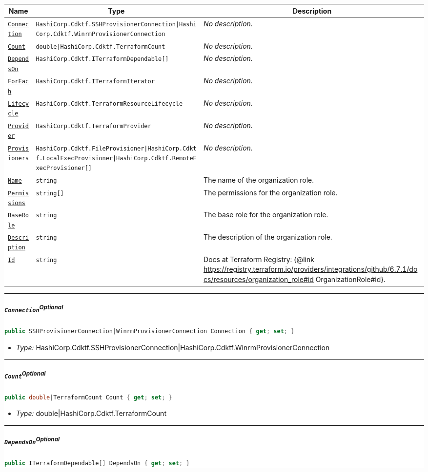 | **Name** | **Type** | **Description** |
| --- | --- | --- |
| <code><a href="#@cdktf/provider-github.organizationRole.OrganizationRoleConfig.property.connection">Connection</a></code> | <code>HashiCorp.Cdktf.SSHProvisionerConnection\|HashiCorp.Cdktf.WinrmProvisionerConnection</code> | *No description.* |
| <code><a href="#@cdktf/provider-github.organizationRole.OrganizationRoleConfig.property.count">Count</a></code> | <code>double\|HashiCorp.Cdktf.TerraformCount</code> | *No description.* |
| <code><a href="#@cdktf/provider-github.organizationRole.OrganizationRoleConfig.property.dependsOn">DependsOn</a></code> | <code>HashiCorp.Cdktf.ITerraformDependable[]</code> | *No description.* |
| <code><a href="#@cdktf/provider-github.organizationRole.OrganizationRoleConfig.property.forEach">ForEach</a></code> | <code>HashiCorp.Cdktf.ITerraformIterator</code> | *No description.* |
| <code><a href="#@cdktf/provider-github.organizationRole.OrganizationRoleConfig.property.lifecycle">Lifecycle</a></code> | <code>HashiCorp.Cdktf.TerraformResourceLifecycle</code> | *No description.* |
| <code><a href="#@cdktf/provider-github.organizationRole.OrganizationRoleConfig.property.provider">Provider</a></code> | <code>HashiCorp.Cdktf.TerraformProvider</code> | *No description.* |
| <code><a href="#@cdktf/provider-github.organizationRole.OrganizationRoleConfig.property.provisioners">Provisioners</a></code> | <code>HashiCorp.Cdktf.FileProvisioner\|HashiCorp.Cdktf.LocalExecProvisioner\|HashiCorp.Cdktf.RemoteExecProvisioner[]</code> | *No description.* |
| <code><a href="#@cdktf/provider-github.organizationRole.OrganizationRoleConfig.property.name">Name</a></code> | <code>string</code> | The name of the organization role. |
| <code><a href="#@cdktf/provider-github.organizationRole.OrganizationRoleConfig.property.permissions">Permissions</a></code> | <code>string[]</code> | The permissions for the organization role. |
| <code><a href="#@cdktf/provider-github.organizationRole.OrganizationRoleConfig.property.baseRole">BaseRole</a></code> | <code>string</code> | The base role for the organization role. |
| <code><a href="#@cdktf/provider-github.organizationRole.OrganizationRoleConfig.property.description">Description</a></code> | <code>string</code> | The description of the organization role. |
| <code><a href="#@cdktf/provider-github.organizationRole.OrganizationRoleConfig.property.id">Id</a></code> | <code>string</code> | Docs at Terraform Registry: {@link https://registry.terraform.io/providers/integrations/github/6.7.1/docs/resources/organization_role#id OrganizationRole#id}. |

---

##### `Connection`<sup>Optional</sup> <a name="Connection" id="@cdktf/provider-github.organizationRole.OrganizationRoleConfig.property.connection"></a>

```csharp
public SSHProvisionerConnection|WinrmProvisionerConnection Connection { get; set; }
```

- *Type:* HashiCorp.Cdktf.SSHProvisionerConnection|HashiCorp.Cdktf.WinrmProvisionerConnection

---

##### `Count`<sup>Optional</sup> <a name="Count" id="@cdktf/provider-github.organizationRole.OrganizationRoleConfig.property.count"></a>

```csharp
public double|TerraformCount Count { get; set; }
```

- *Type:* double|HashiCorp.Cdktf.TerraformCount

---

##### `DependsOn`<sup>Optional</sup> <a name="DependsOn" id="@cdktf/provider-github.organizationRole.OrganizationRoleConfig.property.dependsOn"></a>

```csharp
public ITerraformDependable[] DependsOn { get; set; }
```
